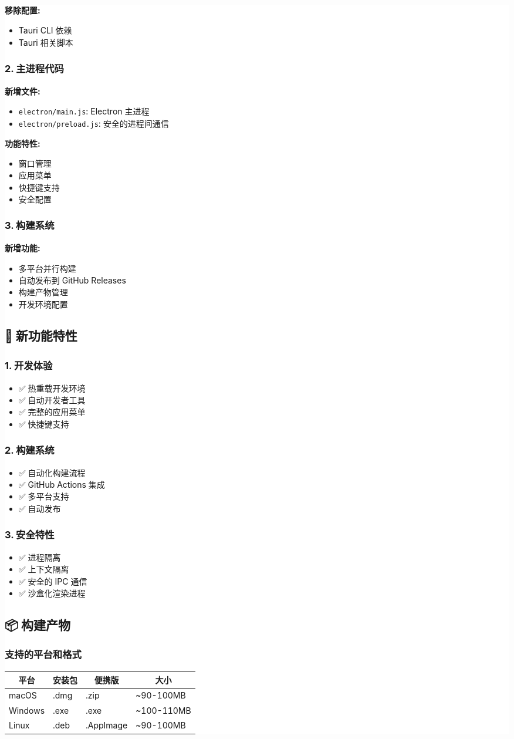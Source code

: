 **移除配置:**
- Tauri CLI 依赖
- Tauri 相关脚本

### 2. 主进程代码

**新增文件:**
- `electron/main.js`: Electron 主进程
- `electron/preload.js`: 安全的进程间通信

**功能特性:**
- 窗口管理
- 应用菜单
- 快捷键支持
- 安全配置

### 3. 构建系统

**新增功能:**
- 多平台并行构建
- 自动发布到 GitHub Releases
- 构建产物管理
- 开发环境配置

## 🚀 新功能特性

### 1. 开发体验
- ✅ 热重载开发环境
- ✅ 自动开发者工具
- ✅ 完整的应用菜单
- ✅ 快捷键支持

### 2. 构建系统
- ✅ 自动化构建流程
- ✅ GitHub Actions 集成
- ✅ 多平台支持
- ✅ 自动发布

### 3. 安全特性
- ✅ 进程隔离
- ✅ 上下文隔离
- ✅ 安全的 IPC 通信
- ✅ 沙盒化渲染进程

## 📦 构建产物

### 支持的平台和格式

| 平台 | 安装包 | 便携版 | 大小 |
|------|--------|--------|------|
| macOS | .dmg | .zip | ~90-100MB |
| Windows | .exe | .exe | ~100-110MB |
| Linux | .deb | .AppImage | ~90-100MB |
